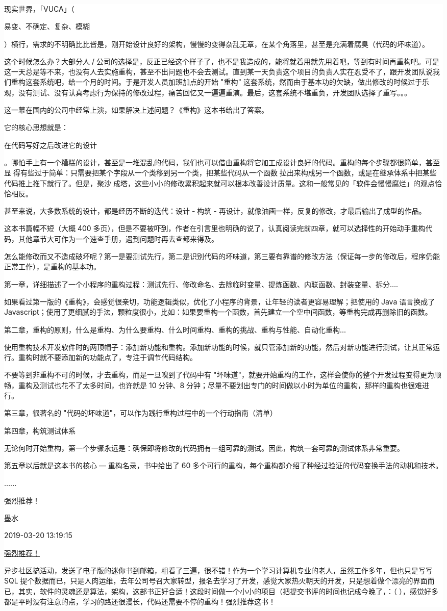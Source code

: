 现实世界，「VUCA」（

易变、不确定、复杂、模糊

）横行，需求的不明确比比皆是，刚开始设计良好的架构，慢慢的变得杂乱无章，在某个角落里，甚至是充满着腐臭（代码的坏味道）。

这个时候怎么办？大部分人 / 公司的选择是，反正已经这个样子了，也不是我造成的，能将就着用就先用着吧，等到有时间再重构吧。可是这一天总是等不来，也没有人去实施重构，甚至不出问题也不会去测试。直到某一天负责这个项目的负责人实在忍受不了，跟开发团队说我们重构这套系统吧，给一个月的时间。于是开发人员加班加点的开始 "重构" 这套系统，然而由于基本功的欠缺，做出修改的时候过于乐观，没有测试、没有认真考虑行为保持的修改过程，痛苦回忆又一遍遍重演。最后，这套系统不堪重负，开发团队选择了重写。。。

这一幕在国内的公司中经常上演，如果解决上述问题？《重构》这本书给出了答案。

它的核心思想就是：

在代码写好之后改进它的设计

。哪怕手上有一个糟糕的设计，甚至是一堆混乱的代码，我们也可以借由重构将它加工成设计良好的代码。重构的每个步骤都很简单，甚至显 得有些过于简单：只需要把某个字段从一个类移到另一个类，把某些代码从一个函数 拉出来构成另一个函数，或是在继承体系中把某些代码推上推下就行了。但是，聚沙 成塔，这些小小的修改累积起来就可以根本改善设计质量。这和一般常见的「软件会慢慢腐烂」的观点恰恰相反。

甚至来说，大多数系统的设计，都是经历不断的迭代：设计 - 构筑 - 再设计，就像油画一样，反复的修改，才最后输出了成型的作品。

这本书篇幅不短（大概 400 多页），但是不要被吓到，作者在引言里也明确的说了，认真阅读完前四章，就可以选择性的开始动手重构代码，其他章节大可作为一个速查手册，遇到问题时再去查都来得及。

怎么能修改而又不造成破坏呢？第一是要测试先行，第二是识别代码的坏味道，第三要有靠谱的修改方法（保证每一步的修改后，程序仍能正常工作），是重构的基本功。

第一章，详细描述了一个小程序的重构过程：测试先行、修改命名、去除临时变量、提炼函数、内联函数、封装变量、拆分….

如果看过第一版的《重构》，会感觉很亲切，功能逻辑类似，优化了小程序的背景，让年轻的读者更容易理解；把使用的 Java 语言换成了 Javascript；使用了更细腻的手法，颗粒度很小，比如：如果要重构一个函数，首先建立一个空中间函数，等重构完成再删除旧的函数。

第二章，重构的原则，什么是重构、为什么要重构、什么时间重构、重构的挑战、重构与性能、自动化重构...

使用重构技术开发软件时的两顶帽子：添加新功能和重构。添加新功能的时候，就只管添加新的功能，然后对新功能进行测试，让其正常运行。重构时就不要添加新的功能点了，专注于调节代码结构。

不要等到非重构不可的时候，才去重构，而是一旦嗅到了代码中有 "坏味道"，就要开始重构的工作，这样会使你的整个开发过程变得更为顺畅，重构及测试也花不了太多时间，也许就是 10 分钟、8 分钟；尽量不要划出专门的时间做以小时为单位的重构，那样的重构也很难进行。

第三章，很著名的 "代码的坏味道"，可以作为践行重构过程中的一个行动指南（清单）

第四章，构筑测试体系

无论何时开始重构，第一个步骤永远是：确保即将修改的代码拥有一组可靠的测试。因此，构筑一套可靠的测试体系非常重要。

第五章以后就是这本书的核心 — 重构名录，书中给出了 60 多个可行的重构，每个重构都介绍了种经过验证的代码变换手法的动机和技术。

…...


      

强烈推荐！

墨水

2019-03-20 13:19:15

[强烈推荐！](https://book.douban.com/review/10055376/)


        

异步社区搞活动，发送了电子版的迷你书到邮箱，粗看了三遍，很不错！作为一个学习计算机专业的老人，虽然工作多年，但也只是写写 SQL 提个数据而已，只是人肉运维，去年公司号召大家转型，报名去学习了开发，感觉大家热火朝天的开发，只是想着做个漂亮的界面而已，其实，软件的灵魂还是算法，架构，这部书正好合适！这段时间做一个小小的项目（把提交书评的时间也记成今晚了，：（  ），感觉好多都是平时没有注意的点，学习的路还很漫长，代码还需要不停的重构！强烈推荐这书！
